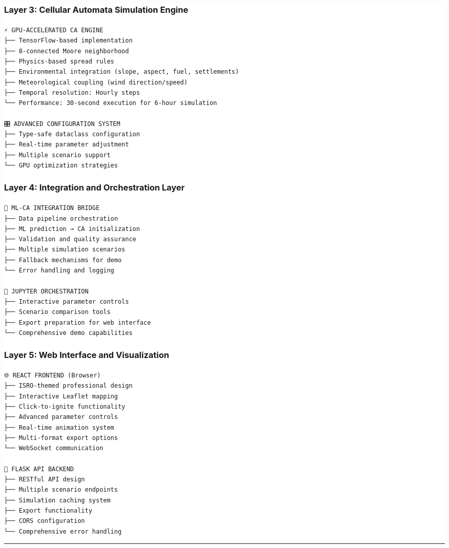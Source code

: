 ### **Layer 3: Cellular Automata Simulation Engine**

```
⚡ GPU-ACCELERATED CA ENGINE
├── TensorFlow-based implementation
├── 8-connected Moore neighborhood
├── Physics-based spread rules
├── Environmental integration (slope, aspect, fuel, settlements)
├── Meteorological coupling (wind direction/speed)
├── Temporal resolution: Hourly steps
└── Performance: 30-second execution for 6-hour simulation

🎛️ ADVANCED CONFIGURATION SYSTEM
├── Type-safe dataclass configuration
├── Real-time parameter adjustment
├── Multiple scenario support
└── GPU optimization strategies
```

### **Layer 4: Integration and Orchestration Layer**

```
🔗 ML-CA INTEGRATION BRIDGE
├── Data pipeline orchestration
├── ML prediction → CA initialization
├── Validation and quality assurance
├── Multiple simulation scenarios
├── Fallback mechanisms for demo
└── Error handling and logging

📓 JUPYTER ORCHESTRATION
├── Interactive parameter controls
├── Scenario comparison tools
├── Export preparation for web interface
└── Comprehensive demo capabilities
```

### **Layer 5: Web Interface and Visualization**

```
🌐 REACT FRONTEND (Browser)
├── ISRO-themed professional design
├── Interactive Leaflet mapping
├── Click-to-ignite functionality
├── Advanced parameter controls
├── Real-time animation system
├── Multi-format export options
└── WebSocket communication

🔧 FLASK API BACKEND
├── RESTful API design
├── Multiple scenario endpoints
├── Simulation caching system
├── Export functionality
├── CORS configuration
└── Comprehensive error handling
```

---